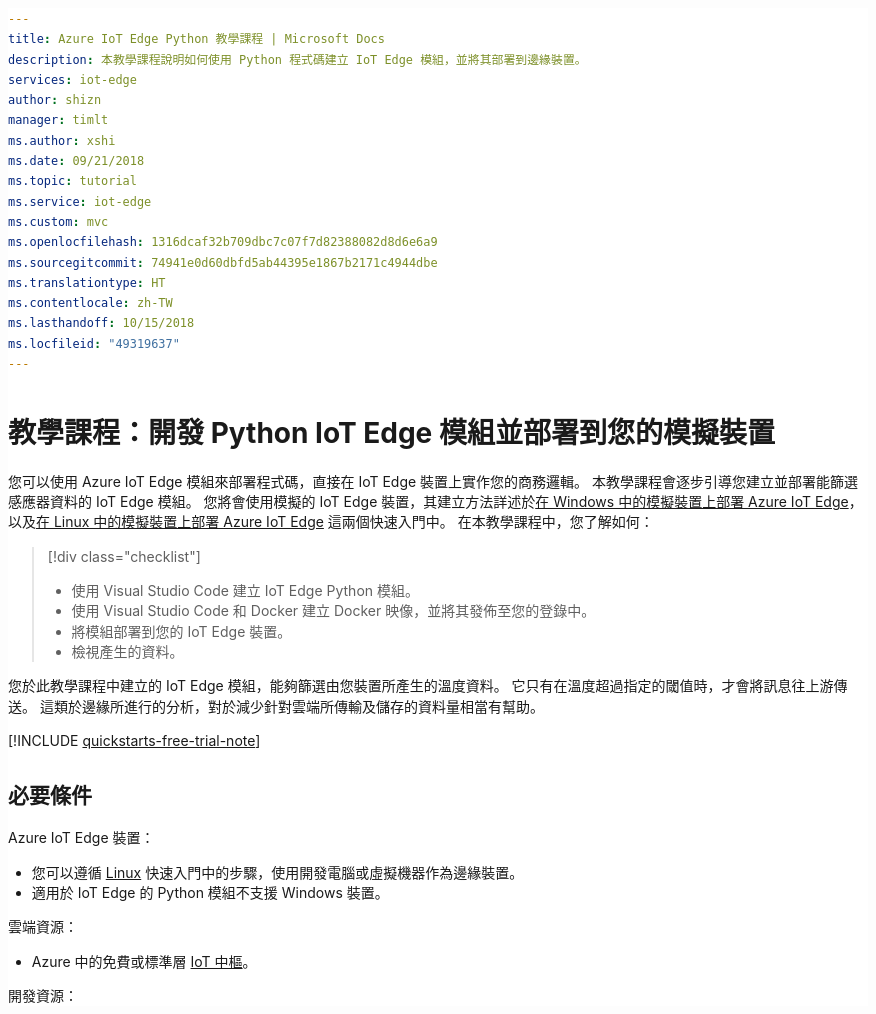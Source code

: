```yaml
---
title: Azure IoT Edge Python 教學課程 | Microsoft Docs
description: 本教學課程說明如何使用 Python 程式碼建立 IoT Edge 模組，並將其部署到邊緣裝置。
services: iot-edge
author: shizn
manager: timlt
ms.author: xshi
ms.date: 09/21/2018
ms.topic: tutorial
ms.service: iot-edge
ms.custom: mvc
ms.openlocfilehash: 1316dcaf32b709dbc7c07f7d82388082d8d6e6a9
ms.sourcegitcommit: 74941e0d60dbfd5ab44395e1867b2171c4944dbe
ms.translationtype: HT
ms.contentlocale: zh-TW
ms.lasthandoff: 10/15/2018
ms.locfileid: "49319637"
---
```

# <a name="tutorial-develop-and-deploy-a-python-iot-edge-module-to-your-simulated-device"></a>教學課程：開發 Python IoT Edge 模組並部署到您的模擬裝置

您可以使用 Azure IoT Edge 模組來部署程式碼，直接在 IoT Edge 裝置上實作您的商務邏輯。 本教學課程會逐步引導您建立並部署能篩選感應器資料的 IoT Edge 模組。 您將會使用模擬的 IoT Edge 裝置，其建立方法詳述於[在 Windows 中的模擬裝置上部署 Azure IoT Edge][lnk-quickstart-win]，以及[在 Linux 中的模擬裝置上部署 Azure IoT Edge][lnk-quickstart-lin] 這兩個快速入門中。 在本教學課程中，您了解如何：    

> [!div class="checklist"]
> * 使用 Visual Studio Code 建立 IoT Edge Python 模組。
> * 使用 Visual Studio Code 和 Docker 建立 Docker 映像，並將其發佈至您的登錄中。
> * 將模組部署到您的 IoT Edge 裝置。
> * 檢視產生的資料。


您於此教學課程中建立的 IoT Edge 模組，能夠篩選由您裝置所產生的溫度資料。 它只有在溫度超過指定的閾值時，才會將訊息往上游傳送。 這類於邊緣所進行的分析，對於減少針對雲端所傳輸及儲存的資料量相當有幫助。 

[!INCLUDE [quickstarts-free-trial-note](../../includes/quickstarts-free-trial-note.md)]


## <a name="prerequisites"></a>必要條件

Azure IoT Edge 裝置：

* 您可以遵循 [Linux](quickstart-linux.md) 快速入門中的步驟，使用開發電腦或虛擬機器作為邊緣裝置。
* 適用於 IoT Edge 的 Python 模組不支援 Windows 裝置。

雲端資源：

* Azure 中的免費或標準層 [IoT 中樞](../iot-hub/iot-hub-create-through-portal.md)。 

開發資源：


[lnk-quickstart-win]: quickstart.md
[lnk-quickstart-lin]: quickstart-linux.md
[1]: ./media/tutorial-csharp-module/programcs.png
[2]: ./media/tutorial-csharp-module/build-module.png
[3]: ./media/tutorial-csharp-module/docker-os.png